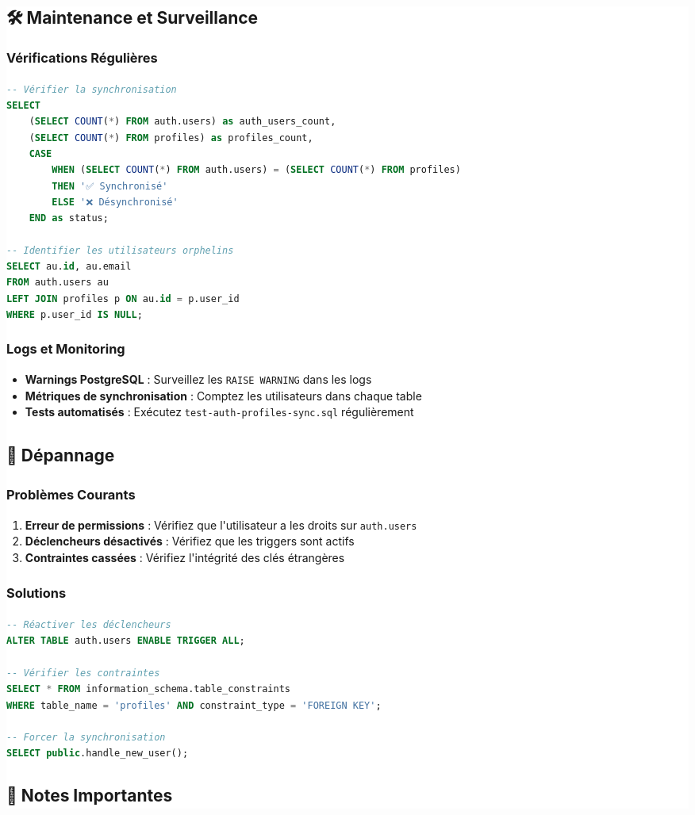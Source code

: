 ## 🛠️ Maintenance et Surveillance

### Vérifications Régulières

```sql
-- Vérifier la synchronisation
SELECT 
    (SELECT COUNT(*) FROM auth.users) as auth_users_count,
    (SELECT COUNT(*) FROM profiles) as profiles_count,
    CASE 
        WHEN (SELECT COUNT(*) FROM auth.users) = (SELECT COUNT(*) FROM profiles)
        THEN '✅ Synchronisé'
        ELSE '❌ Désynchronisé'
    END as status;

-- Identifier les utilisateurs orphelins
SELECT au.id, au.email 
FROM auth.users au
LEFT JOIN profiles p ON au.id = p.user_id
WHERE p.user_id IS NULL;
```

### Logs et Monitoring

- **Warnings PostgreSQL** : Surveillez les `RAISE WARNING` dans les logs
- **Métriques de synchronisation** : Comptez les utilisateurs dans chaque table
- **Tests automatisés** : Exécutez `test-auth-profiles-sync.sql` régulièrement

## 🚨 Dépannage

### Problèmes Courants

1. **Erreur de permissions** : Vérifiez que l'utilisateur a les droits sur `auth.users`
2. **Déclencheurs désactivés** : Vérifiez que les triggers sont actifs
3. **Contraintes cassées** : Vérifiez l'intégrité des clés étrangères

### Solutions

```sql
-- Réactiver les déclencheurs
ALTER TABLE auth.users ENABLE TRIGGER ALL;

-- Vérifier les contraintes
SELECT * FROM information_schema.table_constraints 
WHERE table_name = 'profiles' AND constraint_type = 'FOREIGN KEY';

-- Forcer la synchronisation
SELECT public.handle_new_user();
```

## 📝 Notes Importantes
